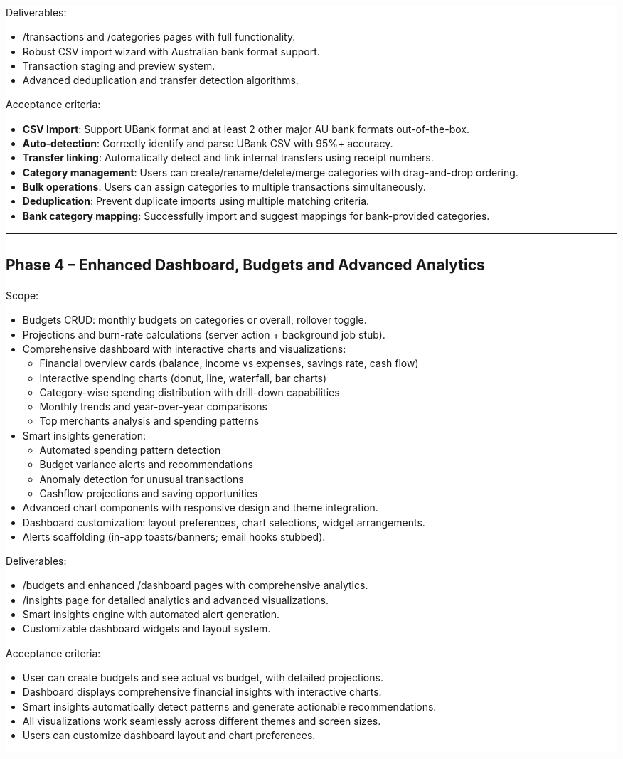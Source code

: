 Deliverables:
- /transactions and /categories pages with full functionality.
- Robust CSV import wizard with Australian bank format support.
- Transaction staging and preview system.
- Advanced deduplication and transfer detection algorithms.

Acceptance criteria:
- **CSV Import**: Support UBank format and at least 2 other major AU bank formats out-of-the-box.
- **Auto-detection**: Correctly identify and parse UBank CSV with 95%+ accuracy.
- **Transfer linking**: Automatically detect and link internal transfers using receipt numbers.
- **Category management**: Users can create/rename/delete/merge categories with drag-and-drop ordering.
- **Bulk operations**: Users can assign categories to multiple transactions simultaneously.
- **Deduplication**: Prevent duplicate imports using multiple matching criteria.
- **Bank category mapping**: Successfully import and suggest mappings for bank-provided categories.

---

## Phase 4 – Enhanced Dashboard, Budgets and Advanced Analytics

Scope:
- Budgets CRUD: monthly budgets on categories or overall, rollover toggle.
- Projections and burn-rate calculations (server action + background job stub).
- Comprehensive dashboard with interactive charts and visualizations:
  - Financial overview cards (balance, income vs expenses, savings rate, cash flow)
  - Interactive spending charts (donut, line, waterfall, bar charts)
  - Category-wise spending distribution with drill-down capabilities
  - Monthly trends and year-over-year comparisons
  - Top merchants analysis and spending patterns
- Smart insights generation:
  - Automated spending pattern detection
  - Budget variance alerts and recommendations
  - Anomaly detection for unusual transactions
  - Cashflow projections and saving opportunities
- Advanced chart components with responsive design and theme integration.
- Dashboard customization: layout preferences, chart selections, widget arrangements.
- Alerts scaffolding (in-app toasts/banners; email hooks stubbed).

Deliverables:
- /budgets and enhanced /dashboard pages with comprehensive analytics.
- /insights page for detailed analytics and advanced visualizations.
- Smart insights engine with automated alert generation.
- Customizable dashboard widgets and layout system.

Acceptance criteria:
- User can create budgets and see actual vs budget, with detailed projections.
- Dashboard displays comprehensive financial insights with interactive charts.
- Smart insights automatically detect patterns and generate actionable recommendations.
- All visualizations work seamlessly across different themes and screen sizes.
- Users can customize dashboard layout and chart preferences.

---
